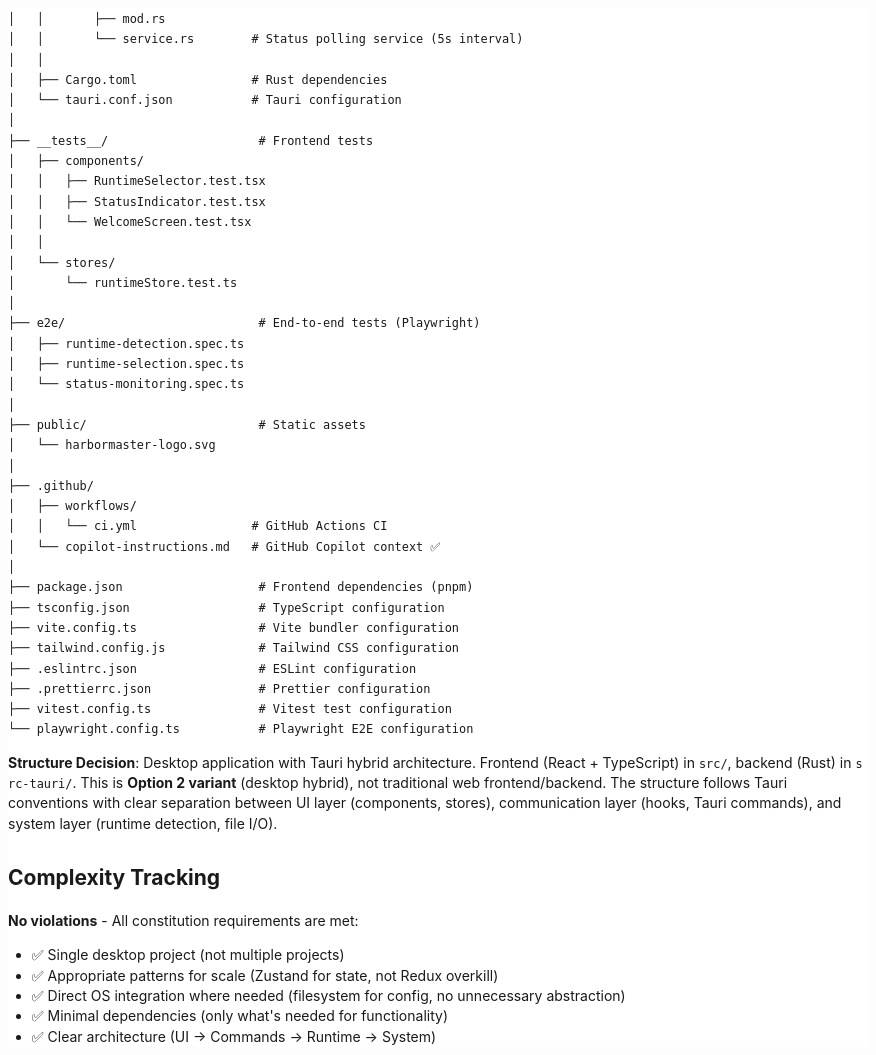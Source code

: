 ```text
│   │       ├── mod.rs
│   │       └── service.rs        # Status polling service (5s interval)
│   │
│   ├── Cargo.toml                # Rust dependencies
│   └── tauri.conf.json           # Tauri configuration
│
├── __tests__/                     # Frontend tests
│   ├── components/
│   │   ├── RuntimeSelector.test.tsx
│   │   ├── StatusIndicator.test.tsx
│   │   └── WelcomeScreen.test.tsx
│   │
│   └── stores/
│       └── runtimeStore.test.ts
│
├── e2e/                           # End-to-end tests (Playwright)
│   ├── runtime-detection.spec.ts
│   ├── runtime-selection.spec.ts
│   └── status-monitoring.spec.ts
│
├── public/                        # Static assets
│   └── harbormaster-logo.svg
│
├── .github/
│   ├── workflows/
│   │   └── ci.yml                # GitHub Actions CI
│   └── copilot-instructions.md   # GitHub Copilot context ✅
│
├── package.json                   # Frontend dependencies (pnpm)
├── tsconfig.json                  # TypeScript configuration
├── vite.config.ts                 # Vite bundler configuration
├── tailwind.config.js             # Tailwind CSS configuration
├── .eslintrc.json                 # ESLint configuration
├── .prettierrc.json               # Prettier configuration
├── vitest.config.ts               # Vitest test configuration
└── playwright.config.ts           # Playwright E2E configuration
```

**Structure Decision**: Desktop application with Tauri hybrid architecture. Frontend (React + TypeScript) in `src/`, backend (Rust) in `src-tauri/`. This is **Option 2 variant** (desktop hybrid), not traditional web frontend/backend. The structure follows Tauri conventions with clear separation between UI layer (components, stores), communication layer (hooks, Tauri commands), and system layer (runtime detection, file I/O).

## Complexity Tracking

**No violations** - All constitution requirements are met:

- ✅ Single desktop project (not multiple projects)
- ✅ Appropriate patterns for scale (Zustand for state, not Redux overkill)
- ✅ Direct OS integration where needed (filesystem for config, no unnecessary abstraction)
- ✅ Minimal dependencies (only what's needed for functionality)
- ✅ Clear architecture (UI → Commands → Runtime → System)
